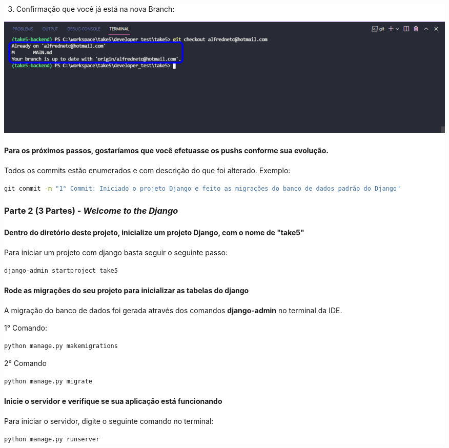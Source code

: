 3. Confirmação que você já está na nova Branch: 

![Text Alt](images/take5_Imagem2.png)

#### Para os próximos passos, gostaríamos que você efetuasse os pushs conforme sua evolução.
Todos os commits estão enumerados e com descrição do que foi alterado. Exemplo: 

~~~cmd
git commit -m "1° Commit: Iniciado o projeto Django e feito as migrações do banco de dados padrão do Django"
~~~

### Parte 2 (3 Partes) - _Welcome to the Django_

#### Dentro do diretório deste projeto, inicialize um projeto Django, com o nome de "take5"
Para iniciar um projeto com django basta seguir o seguinte passo: 

~~~cmd
django-admin startproject take5
~~~

#### Rode as migrações do seu projeto para inicializar as tabelas do django
A migração do banco de dados foi gerada através dos comandos <b>django-admin</b> no terminal da IDE.

1° Comando:

~~~cmd
python manage.py makemigrations
~~~

2° Comando

~~~cmd
python manage.py migrate
~~~

#### Inicie o servidor e verifique se sua aplicação está funcionando
Para iniciar o servidor, digite o seguinte comando no terminal:

~~~cmd
python manage.py runserver
~~~
